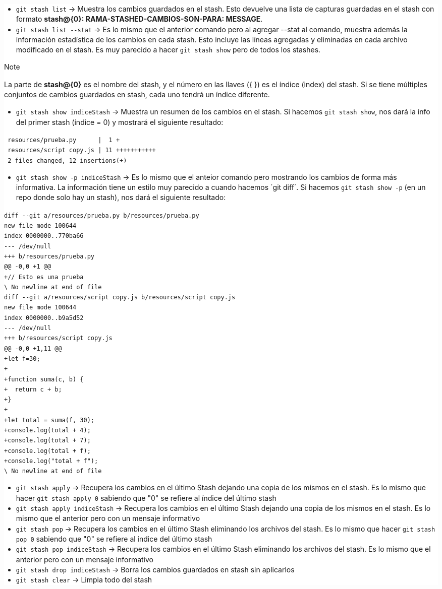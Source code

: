 - `git stash list` → Muestra los cambios guardados en el stash. Esto devuelve una lista de capturas guardadas en el stash con formato **stash@{0}: RAMA-STASHED-CAMBIOS-SON-PARA: MESSAGE**.
- `git stash list --stat` → Es lo mismo que el anterior comando pero al agregar --stat al comando, muestra además la información estadística de los cambios en cada stash. Esto incluye las líneas agregadas y eliminadas en cada archivo modificado en el stash. Es muy parecido a hacer `git stash show` pero de todos los stashes.
> [!NOTE]
> La parte de **stash@{0}** es el nombre del stash, y el número en las llaves ({ }) es el índice (index) del stash. Si se tiene múltiples conjuntos de cambios guardados en stash, cada uno tendrá un índice diferente.
- `git stash show indiceStash` → Muestra un resumen de los cambios en el stash. Si hacemos `git stash show`, nos dará la info del primer stash (índice = 0) y mostrará el siguiente resultado:
```
 resources/prueba.py      |  1 +
 resources/script copy.js | 11 +++++++++++
 2 files changed, 12 insertions(+)
```
- `git stash show -p indiceStash` → Es lo mismo que el anteior comando pero mostrando los cambios de forma más informativa. La información tiene un estilo muy parecido a cuando hacemos ´git diff´. Si hacemos `git stash show -p` (en un repo donde solo hay un stash), nos dará el siguiente resultado:
```
diff --git a/resources/prueba.py b/resources/prueba.py
new file mode 100644
index 0000000..770ba66
--- /dev/null
+++ b/resources/prueba.py
@@ -0,0 +1 @@
+// Esto es una prueba
\ No newline at end of file
diff --git a/resources/script copy.js b/resources/script copy.js
new file mode 100644
index 0000000..b9a5d52
--- /dev/null
+++ b/resources/script copy.js  
@@ -0,0 +1,11 @@
+let f=30;
+
+function suma(c, b) {
+  return c + b;
+}
+
+let total = suma(f, 30);
+console.log(total + 4);
+console.log(total + 7);
+console.log(total + f);
+console.log("total + f");
\ No newline at end of file
```
- `git stash apply` → Recupera los cambios en el último Stash dejando una copia de los mismos en el stash. Es lo mismo que hacer `git stash apply 0` sabiendo que "0" se refiere al índice del último stash
- `git stash apply indiceStash` → Recupera los cambios en el último Stash dejando una copia de los mismos en el stash. Es lo mismo que el anterior pero con un mensaje informativo
- `git stash pop` → Recupera los cambios en el último Stash eliminando los archivos del stash. Es lo mismo que hacer `git stash pop 0` sabiendo que "0" se refiere al índice del último stash
- `git stash pop indiceStash` → Recupera los cambios en el último Stash eliminando los archivos del stash. Es lo mismo que el anterior pero con un mensaje informativo
- `git stash drop indiceStash` → Borra los cambios guardados en stash sin aplicarlos
- `git stash clear` → Limpia todo del stash

